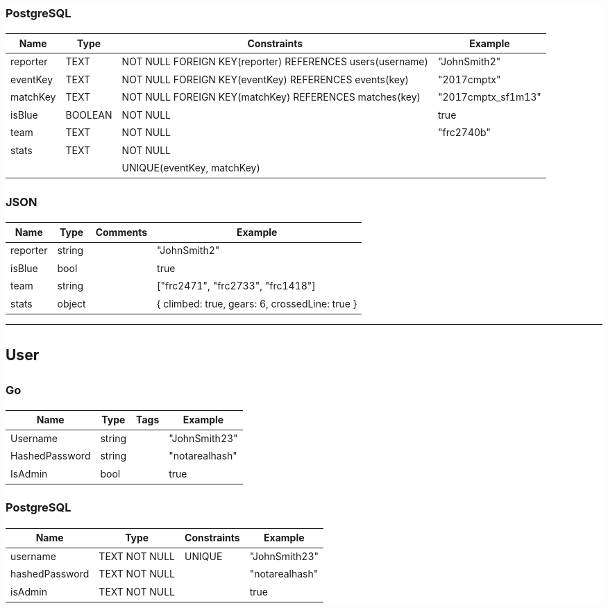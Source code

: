 ### PostgreSQL

| Name     | Type    | Constraints                                               | Example            |
| -------- | ------- | --------------------------------------------------------- | ------------------ |
| reporter | TEXT    | NOT NULL FOREIGN KEY(reporter) REFERENCES users(username) | "JohnSmith2"       |
| eventKey | TEXT    | NOT NULL FOREIGN KEY(eventKey) REFERENCES events(key)     | "2017cmptx"        |
| matchKey | TEXT    | NOT NULL FOREIGN KEY(matchKey) REFERENCES matches(key)    | "2017cmptx_sf1m13" |
| isBlue   | BOOLEAN | NOT NULL                                                  | true               |
| team     | TEXT    | NOT NULL                                                  | "frc2740b"         |
| stats    | TEXT    | NOT NULL                                                  |                    |
|          |         | UNIQUE(eventKey, matchKey)                                |                    |

### JSON

| Name     | Type   | Comments | Example                                        |
| -------- | ------ | -------- | ---------------------------------------------- |
| reporter | string |          | "JohnSmith2"                                   |
| isBlue   | bool   |          | true                                           |
| team     | string |          | ["frc2471", "frc2733", "frc1418"]              |
| stats    | object |          | { climbed: true, gears: 6, crossedLine: true } |

---

## User

### Go

| Name           | Type   | Tags | Example        |
| -------------- | ------ | ---- | -------------- |
| Username       | string |      | "JohnSmith23"  |
| HashedPassword | string |      | "notarealhash" |
| IsAdmin        | bool   |      | true           |

### PostgreSQL

| Name           | Type          | Constraints | Example        |
| -------------- | ------------- | ----------- | -------------- |
| username       | TEXT NOT NULL | UNIQUE      | "JohnSmith23"  |
| hashedPassword | TEXT NOT NULL |             | "notarealhash" |
| isAdmin        | TEXT NOT NULL |             | true           |
